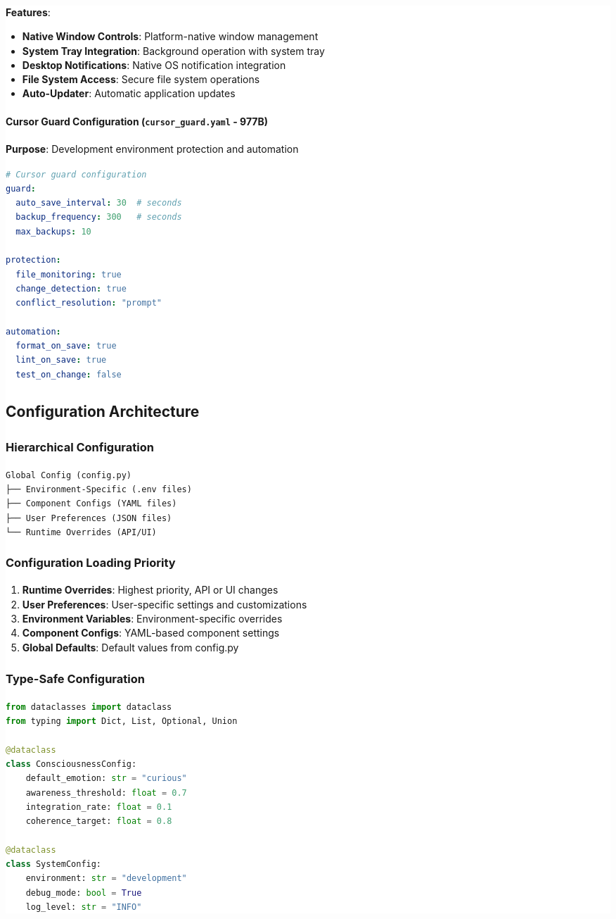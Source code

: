 **Features**:
- **Native Window Controls**: Platform-native window management
- **System Tray Integration**: Background operation with system tray
- **Desktop Notifications**: Native OS notification integration
- **File System Access**: Secure file system operations
- **Auto-Updater**: Automatic application updates

#### Cursor Guard Configuration (`cursor_guard.yaml` - 977B)
**Purpose**: Development environment protection and automation

```yaml
# Cursor guard configuration
guard:
  auto_save_interval: 30  # seconds
  backup_frequency: 300   # seconds
  max_backups: 10
  
protection:
  file_monitoring: true
  change_detection: true
  conflict_resolution: "prompt"
  
automation:
  format_on_save: true
  lint_on_save: true
  test_on_change: false
```

## Configuration Architecture

### Hierarchical Configuration
```
Global Config (config.py)
├── Environment-Specific (.env files)
├── Component Configs (YAML files)
├── User Preferences (JSON files)
└── Runtime Overrides (API/UI)
```

### Configuration Loading Priority
1. **Runtime Overrides**: Highest priority, API or UI changes
2. **User Preferences**: User-specific settings and customizations
3. **Environment Variables**: Environment-specific overrides
4. **Component Configs**: YAML-based component settings
5. **Global Defaults**: Default values from config.py

### Type-Safe Configuration
```python
from dataclasses import dataclass
from typing import Dict, List, Optional, Union

@dataclass
class ConsciousnessConfig:
    default_emotion: str = "curious"
    awareness_threshold: float = 0.7
    integration_rate: float = 0.1
    coherence_target: float = 0.8
    
@dataclass 
class SystemConfig:
    environment: str = "development"
    debug_mode: bool = True
    log_level: str = "INFO"
```